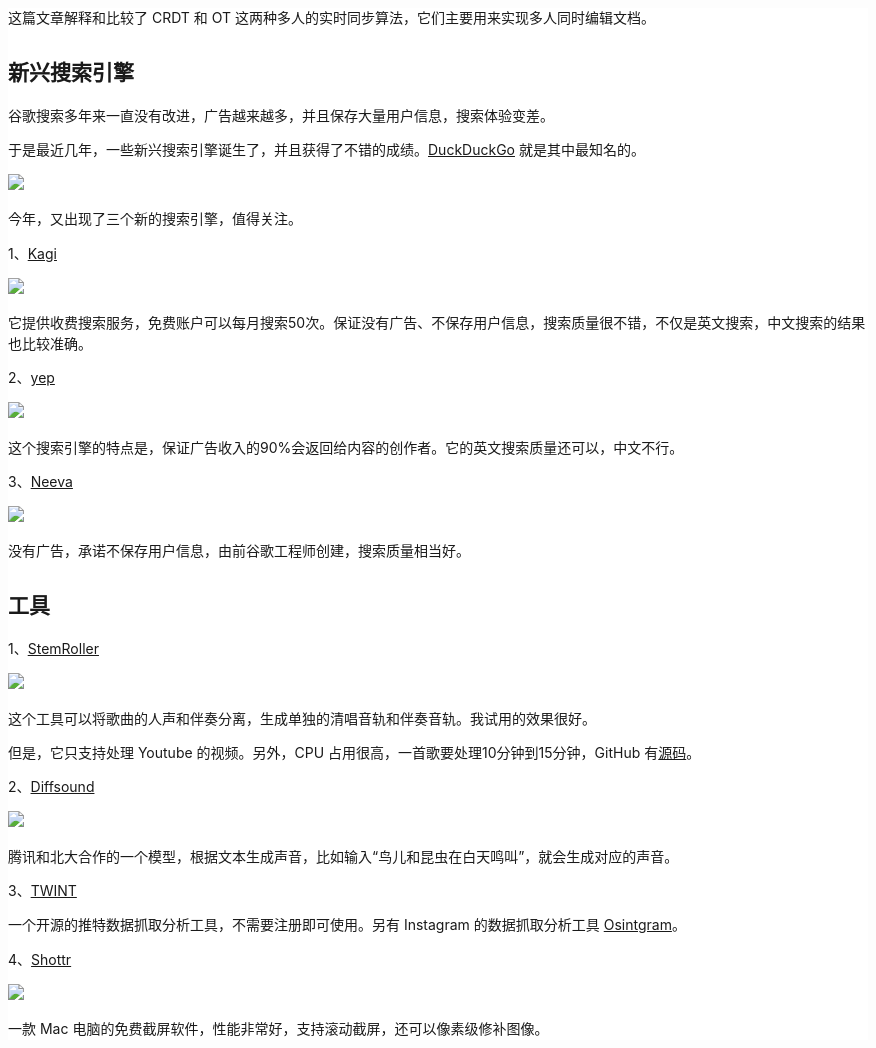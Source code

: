 这篇文章解释和比较了 CRDT 和 OT 这两种多人的实时同步算法，它们主要用来实现多人同时编辑文档。

## 新兴搜索引擎

谷歌搜索多年来一直没有改进，广告越来越多，并且保存大量用户信息，搜索体验变差。

于是最近几年，一些新兴搜索引擎诞生了，并且获得了不错的成绩。[DuckDuckGo](https://duckduckgo.com/) 就是其中最知名的。

![](https://cdn.beea.com/blogimg/asset/202208/bg2022080508.webp)

今年，又出现了三个新的搜索引擎，值得关注。

1、[Kagi](https://kagi.com/) 

![](https://cdn.beea.com/blogimg/asset/202206/bg2022060510.webp)

它提供收费搜索服务，免费账户可以每月搜索50次。保证没有广告、不保存用户信息，搜索质量很不错，不仅是英文搜索，中文搜索的结果也比较准确。

2、[yep](https://yep.com/)

![](https://cdn.beea.com/blogimg/asset/202206/bg2022060511.webp)

这个搜索引擎的特点是，保证广告收入的90%会返回给内容的创作者。它的英文搜索质量还可以，中文不行。

3、[Neeva](https://neeva.com/)

![](https://cdn.beea.com/blogimg/asset/202208/bg2022080510.webp)

没有广告，承诺不保存用户信息，由前谷歌工程师创建，搜索质量相当好。

## 工具

1、[StemRoller](https://www.stemroller.com/)

![](https://cdn.beea.com/blogimg/asset/202208/bg2022080605.webp)

这个工具可以将歌曲的人声和伴奏分离，生成单独的清唱音轨和伴奏音轨。我试用的效果很好。

但是，它只支持处理 Youtube 的视频。另外，CPU 占用很高，一首歌要处理10分钟到15分钟，GitHub 有[源码](https://github.com/stemrollerapp/stemroller)。

2、[Diffsound](http://dongchaoyang.top/text-to-sound-synthesis-demo/)

![](https://cdn.beea.com/blogimg/asset/202208/bg2022080802.webp)

腾讯和北大合作的一个模型，根据文本生成声音，比如输入“鸟儿和昆虫在白天鸣叫”，就会生成对应的声音。

3、[TWINT](https://github.com/twintproject/twint)

一个开源的推特数据抓取分析工具，不需要注册即可使用。另有 Instagram 的数据抓取分析工具 [Osintgram](https://github.com/Datalux/Osintgram)。

4、[Shottr](https://shottr.cc/)

![](https://cdn.beea.com/blogimg/asset/202206/bg2022061901.webp)

一款 Mac 电脑的免费截屏软件，性能非常好，支持滚动截屏，还可以像素级修补图像。
